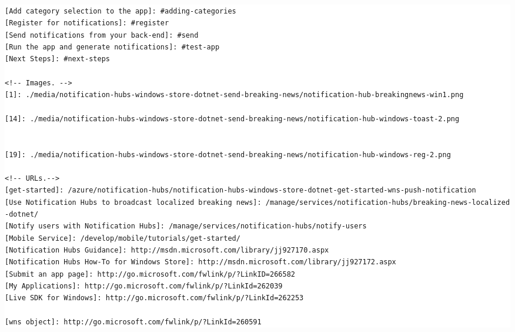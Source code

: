    ```
[Add category selection to the app]: #adding-categories
[Register for notifications]: #register
[Send notifications from your back-end]: #send
[Run the app and generate notifications]: #test-app
[Next Steps]: #next-steps

<!-- Images. -->
[1]: ./media/notification-hubs-windows-store-dotnet-send-breaking-news/notification-hub-breakingnews-win1.png

[14]: ./media/notification-hubs-windows-store-dotnet-send-breaking-news/notification-hub-windows-toast-2.png


[19]: ./media/notification-hubs-windows-store-dotnet-send-breaking-news/notification-hub-windows-reg-2.png

<!-- URLs.-->
[get-started]: /azure/notification-hubs/notification-hubs-windows-store-dotnet-get-started-wns-push-notification
[Use Notification Hubs to broadcast localized breaking news]: /manage/services/notification-hubs/breaking-news-localized-dotnet/
[Notify users with Notification Hubs]: /manage/services/notification-hubs/notify-users
[Mobile Service]: /develop/mobile/tutorials/get-started/
[Notification Hubs Guidance]: http://msdn.microsoft.com/library/jj927170.aspx
[Notification Hubs How-To for Windows Store]: http://msdn.microsoft.com/library/jj927172.aspx
[Submit an app page]: http://go.microsoft.com/fwlink/p/?LinkID=266582
[My Applications]: http://go.microsoft.com/fwlink/p/?LinkId=262039
[Live SDK for Windows]: http://go.microsoft.com/fwlink/p/?LinkId=262253

[wns object]: http://go.microsoft.com/fwlink/p/?LinkId=260591
